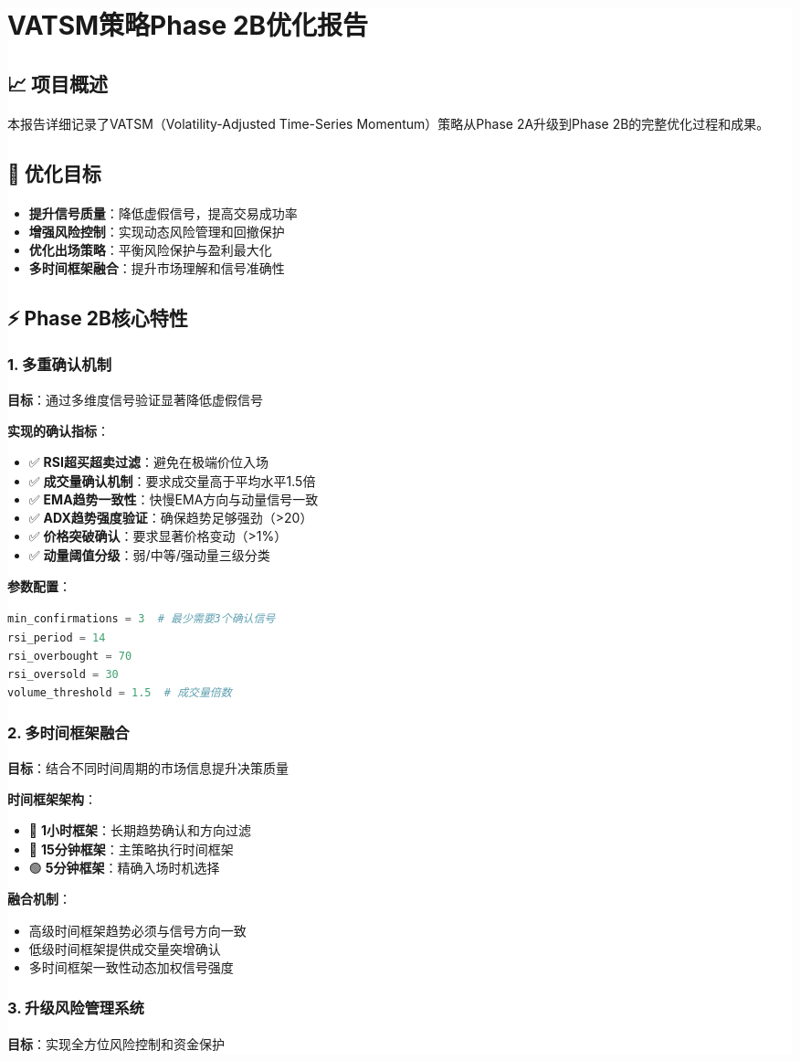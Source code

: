 # VATSM策略Phase 2B优化报告

## 📈 项目概述

本报告详细记录了VATSM（Volatility-Adjusted Time-Series Momentum）策略从Phase 2A升级到Phase 2B的完整优化过程和成果。

## 🎯 优化目标

- **提升信号质量**：降低虚假信号，提高交易成功率
- **增强风险控制**：实现动态风险管理和回撤保护
- **优化出场策略**：平衡风险保护与盈利最大化
- **多时间框架融合**：提升市场理解和信号准确性

## ⚡ Phase 2B核心特性

### 1. 多重确认机制
**目标**：通过多维度信号验证显著降低虚假信号

**实现的确认指标**：
- ✅ **RSI超买超卖过滤**：避免在极端价位入场
- ✅ **成交量确认机制**：要求成交量高于平均水平1.5倍
- ✅ **EMA趋势一致性**：快慢EMA方向与动量信号一致
- ✅ **ADX趋势强度验证**：确保趋势足够强劲（>20）
- ✅ **价格突破确认**：要求显著价格变动（>1%）
- ✅ **动量阈值分级**：弱/中等/强动量三级分类

**参数配置**：
```python
min_confirmations = 3  # 最少需要3个确认信号
rsi_period = 14
rsi_overbought = 70
rsi_oversold = 30
volume_threshold = 1.5  # 成交量倍数
```

### 2. 多时间框架融合
**目标**：结合不同时间周期的市场信息提升决策质量

**时间框架架构**：
- 🔵 **1小时框架**：长期趋势确认和方向过滤
- 🔴 **15分钟框架**：主策略执行时间框架  
- 🟢 **5分钟框架**：精确入场时机选择

**融合机制**：
- 高级时间框架趋势必须与信号方向一致
- 低级时间框架提供成交量突增确认
- 多时间框架一致性动态加权信号强度

### 3. 升级风险管理系统
**目标**：实现全方位风险控制和资金保护
